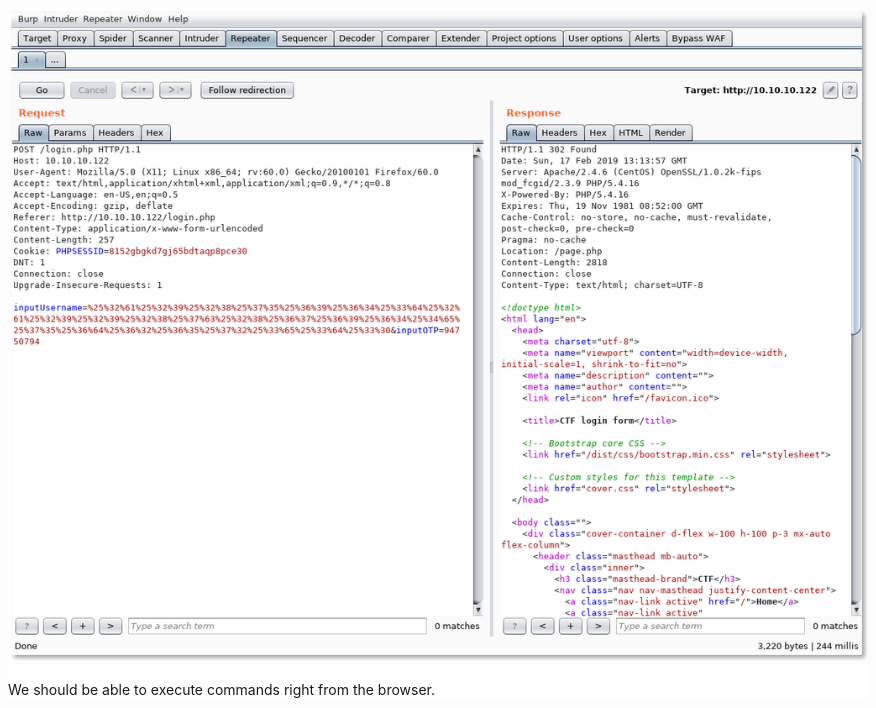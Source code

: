 ![6d74ef1f.png](/assets/images/posts/ctf-htb-walkthrough/6d74ef1f.png)
</a>

We should be able to execute commands right from the browser.

<a class="image-popup">
